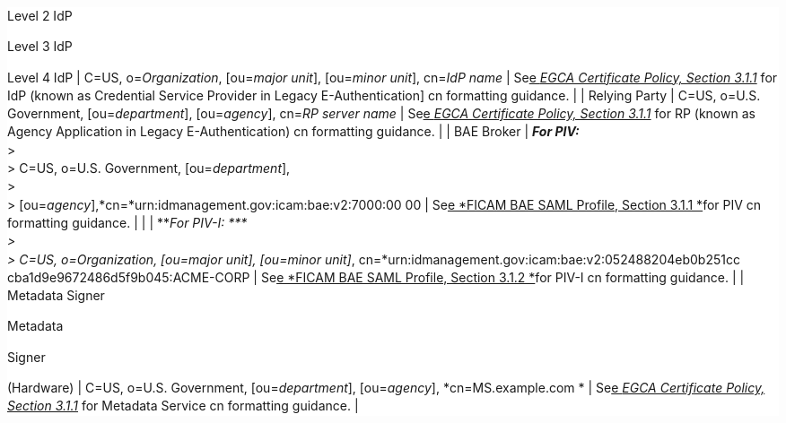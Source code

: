                         
 Level 2 IdP            
                        
 Level 3 IdP            
                        
 Level 4 IdP            | C=US, o=*Organization*, \[ou=*major unit*\], \[ou=*minor unit*\], cn=*IdP name*                                                                               | Se[e *EGCA Certificate Policy, Section 3.1.1*](http://www.idmanagement.gov/fpkipa/documents/EGovCA-CP.pdf) for IdP (known as Credential Service Provider in Legacy E-Authentication\] cn formatting guidance.   |
| Relying Party         | C=US, o=U.S. Government, \[ou=*department*\], \[ou=*agency*\], cn=*RP server name*                                                                            | Se[e *EGCA Certificate Policy, Section 3.1.1*](http://www.idmanagement.gov/fpkipa/documents/EGovCA-CP.pdf) for RP (known as Agency Application in Legacy E-Authentication) cn formatting guidance.              |
| BAE Broker            | ***For PIV:***                                                                                                                                                
                         >                                                                                                                                                              
                         > C=US, o=U.S. Government, \[ou=*department*\],                                                                                                                
                         >                                                                                                                                                              
                         > \[ou=*agency*\],*cn=*urn:idmanagement.gov:icam:bae:v2:7000:00 00                                                                                             | Se[e *FICAM BAE SAML Profile, Section 3.1.1 *](http://www.idmanagement.gov/documents/BAE_v2_SAML2_Profile_Final_v1.0.0.pdf)for PIV cn formatting guidance.                                                      |
|                       | ***For PIV-I: ***                                                                                                                                             
                         >                                                                                                                                                              
                         > C=US, o=*Organization*, \[ou=*major unit*\], \[ou=*minor unit*\]*, cn=*urn:idmanagement.gov:icam:bae:v2:052488204eb0b251cc cba1d9e9672486d5f9b045:ACME-CORP  | Se[e *FICAM BAE SAML Profile, Section 3.1.2 *](http://www.idmanagement.gov/documents/BAE_v2_SAML2_Profile_Final_v1.0.0.pdf)for PIV-I cn formatting guidance.                                                    |
| Metadata Signer       
                        
 Metadata               
                        
 Signer                 
                        
 (Hardware)             | C=US, o=U.S. Government, \[ou=*department*\], \[ou=*agency*\], *cn=MS.example.com *                                                                           | Se[e *EGCA Certificate Policy, Section 3.1.1*](http://www.idmanagement.gov/fpkipa/documents/EGovCA-CP.pdf) for Metadata Service cn formatting guidance.                                                         |


